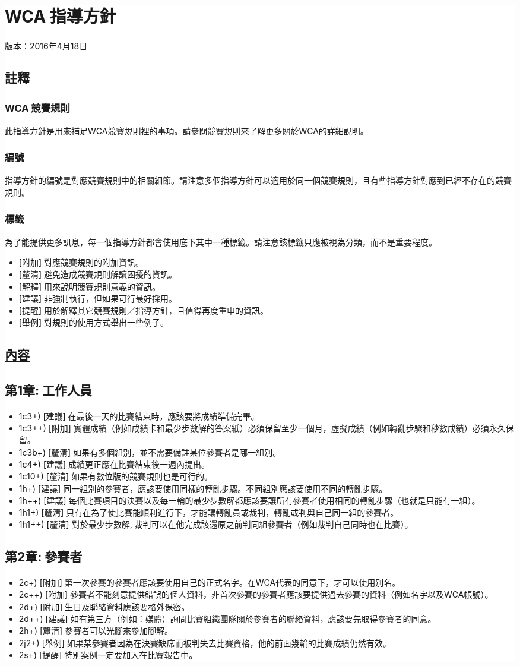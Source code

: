 # <wca-title>WCA 指導方針

<version>版本：2016年4月18日


## 註釋

### WCA 競賽規則 

此指導方針是用來補足[WCA競賽規則](regulations:top)裡的事項。請參閱競賽規則來了解更多關於WCA的詳細說明。  

### 編號

指導方針的編號是對應競賽規則中的相關細節。請注意多個指導方針可以適用於同一個競賽規則，且有些指導方針對應到已經不存在的競賽規則。

### 標籤 

為了能提供更多訊息，每一個指導方針都會使用底下其中一種標籤。請注意該標籤只應被視為分類，而不是重要程度。

- <label>[附加] 對應競賽規則的附加資訊。
- <label>[釐清] 避免造成競賽規則解讀困擾的資訊。
- <label>[解釋] 用來說明競賽規則意義的資訊。
- <label>[建議] 非強制執行，但如果可行最好採用。
- <label>[提醒] 用於解釋其它競賽規則／指導方針，且值得再度重申的資訊。
- <label>[舉例] 對規則的使用方式舉出一些例子。


## <contents> [內容](guidelines:contents)

<table-of-contents>


## <article-1><officials><officials> 第1章: 工作人員

- 1c3+) [建議] 在最後一天的比賽結束時，應該要將成績準備完畢。
- 1c3++) [附加] 實體成績（例如成績卡和最少步數解的答案紙）必須保留至少一個月，虛擬成績（例如轉亂步驟和秒數成績）必須永久保留。
- 1c3b+) [釐清] 如果有多個組別，並不需要備註某位參賽者是哪一組別。
- 1c4+) [建議] 成績更正應在比賽結束後一週內提出。
- 1c10+) [釐清] 如果有數位版的競賽規則也是可行的。
- 1h+) [建議] 同一組別的參賽者，應該要使用同樣的轉亂步驟。不同組別應該要使用不同的轉亂步驟。
- 1h++) [建議] 每個比賽項目的決賽以及每一輪的最少步數解都應該要讓所有參賽者使用相同的轉亂步驟（也就是只能有一組）。
- 1h1+) [釐清] 只有在為了使比賽能順利進行下，才能讓轉亂員或裁判，轉亂或判與自己同一組的參賽者。
- 1h1++) [釐清] 對於最少步數解, 裁判可以在他完成該還原之前判同組參賽者（例如裁判自己同時也在比賽）。


## <article-2><competitors><competitors> 第2章: 參賽者

- 2c+) [附加] 第一次參賽的參賽者應該要使用自己的正式名字。在WCA代表的同意下，才可以使用別名。
- 2c++) [附加] 參賽者不能刻意提供錯誤的個人資料，非首次參賽的參賽者應該要提供過去參賽的資料（例如名字以及WCA帳號）。
- 2d+) [附加] 生日及聯絡資料應該要格外保密。
- 2d++) [建議] 如有第三方（例如：媒體）詢問比賽組織團隊關於參賽者的聯絡資料，應該要先取得參賽者的同意。
- 2h+) [釐清] 參賽者可以光腳來參加腳解。
- 2j2+) [舉例] 如果某參賽者因為在決賽缺席而被判失去比賽資格，他的前面幾輪的比賽成績仍然有效。
- 2s+) [提醒] 特別案例一定要加入在比賽報告中。
